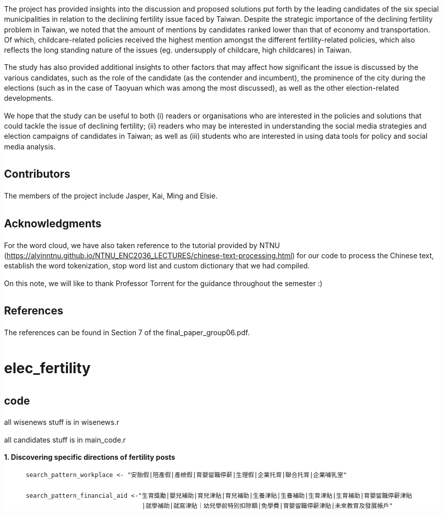 The project has provided insights into the discussion and proposed solutions put forth by the leading candidates of the six special municipalities in relation to the declining fertility issue faced by Taiwan. Despite the strategic importance of the declining fertility problem in Taiwan, we noted that the amount of mentions by candidates ranked lower than that of economy and transportation. Of which, childcare-related policies received the highest mention amongst the different fertility-related policies, which also reflects the long standing nature of the issues (eg. undersupply of childcare, high childcares) in Taiwan. 

The study has also provided additional insights to other factors that may affect how significant the issue is discussed by the various candidates, such as the role of the candidate (as the contender and incumbent), the prominence of the city during the elections (such as in the case of Taoyuan which was among the most discussed), as well as the other election-related developments. 

We hope that the study can be useful to both (i) readers or organisations who are interested in the policies and solutions that could tackle the issue of declining fertility; (ii) readers who may be interested in understanding the social media strategies and election campaigns of candidates in Taiwan; as well as (iii) students who are interested in using data tools for policy and social media analysis. 
</div>

## Contributors

The members of the project include Jasper, Kai, Ming and Elsie. 

## Acknowledgments

For the word cloud, we have also taken reference to the tutorial provided by NTNU (https://alvinntnu.github.io/NTNU_ENC2036_LECTURES/chinese-text-processing.html) for our code to process the Chinese text, establish the word tokenization, stop word list and custom dictionary that we had compiled. 

On this note, we will like to thank Professor Torrent for the guidance throughout the semester :)

## References

The references can be found in Section 7 of the final_paper_group06.pdf.


# elec_fertility

## code
all wisenews stuff is in wisenews.r

all candidates stuff is in main_code.r



**1. Discovering specific directions of fertility posts**
          
          search_pattern_workplace <- "安胎假|陪產假|產檢假|育嬰留職停薪|生理假|企業托育|聯合托育|企業哺乳室"
          
          search_pattern_financial_aid <-"生育獎勵|嬰兒補助|育兒津貼|育兒補助|生養津貼|生養補助|生育津貼|生育補助|育嬰留職停薪津貼
                                          |就學補助|就寫津貼｜幼兒學前特別扣除額|免學費|育嬰留職停薪津貼|未來教育及發展帳戶"
          